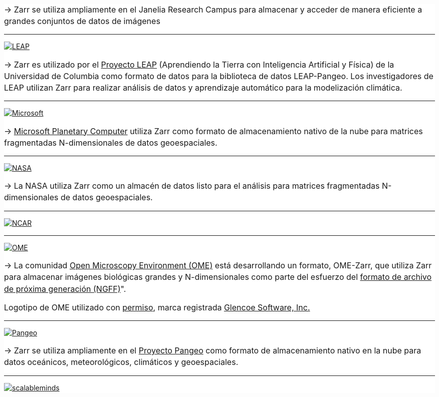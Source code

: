 <font size="3">→ Zarr se utiliza ampliamente en el Janelia Research Campus para almacenar y acceder de manera eficiente a grandes conjuntos de datos de imágenes</font>

---

<a href="https://leap.columbia.edu/"><img src="{{ '/assets/img/logos/leap.webp' | relative_url }}"  alt="LEAP" width="550" height="300"></a>

<font size="3">→ Zarr es utilizado por el <a href="https://leap.columbia.edu/">Proyecto LEAP</a> (Aprendiendo la Tierra con Inteligencia Artificial y Física) de la Universidad de Columbia como formato de datos para la biblioteca de datos LEAP-Pangeo. Los investigadores de LEAP utilizan Zarr para realizar análisis de datos y aprendizaje automático para la modelización climática.</font>

---

<a href="https://planetarycomputer.microsoft.com/catalog?filter=zarr"><img src="{{ '/assets/img/logos/microsoft.png' | relative_url }}"  alt="Microsoft" width="600" height="300"></a>

<font size="3">→ <a href="https://planetarycomputer.microsoft.com/">Microsoft Planetary Computer</a> utiliza Zarr como formato de almacenamiento nativo de la nube para matrices fragmentadas  N-dimensionales de datos geoespaciales.</font>

---

<a href="https://www.nasa.gov/"><img src="{{ '/assets/img/logos/nasa.webp' | relative_url }}"  alt="NASA" width="600" height="300"></a>

<font size="3">→ La NASA utiliza Zarr como un almacén de datos listo para el análisis para matrices fragmentadas N-dimensionales de datos geoespaciales.</font>

---

<a href="https://ncar.ucar.edu/"><img src="{{ '/assets/img/logos/ncar.svg' | relative_url }}"  alt="NCAR" width="600" height="300"></a>

---

<a href="https://www.openmicroscopy.org/"><img src="{{ '/assets/img/logos/ome_logo.svg' | relative_url }}" alt="OME" width="600" height="300"></a>

<font size="3">→ La comunidad <a href="https://www.openmicroscopy.org/">Open Microscopy Environment (OME)</a> está desarrollando un formato, OME-Zarr, que utiliza Zarr para almacenar imágenes biológicas grandes y N-dimensionales como parte del esfuerzo del <a href="https://ngff.openmicroscopy.org/">formato de archivo de próxima generación (NGFF)</a>".

Logotipo de OME utilizado con <a href="https://www.openmicroscopy.org/artwork/">permiso</a>, marca registrada <a href="https://www.glencoesoftware.com/">Glencoe Software, Inc.</a></font>

---

<a href="https://pangeo.io/"><img src="{{ '/assets/img/logos/pangeo.png' | relative_url }}"  alt="Pangeo" width="550" height="300"></a>

<font size="3">→ Zarr se utiliza ampliamente en el <a href="https://pangeo.io/">Proyecto Pangeo</a> como formato de almacenamiento nativo en la nube para datos oceánicos, meteorológicos, climáticos y geoespaciales.</font>

---

<a href="https://scalableminds.com/"><img src="{{ '/assets/img/logos/scalableminds.svg' | relative_url }}" alt="scalableminds" width="500" height="250"></a>
